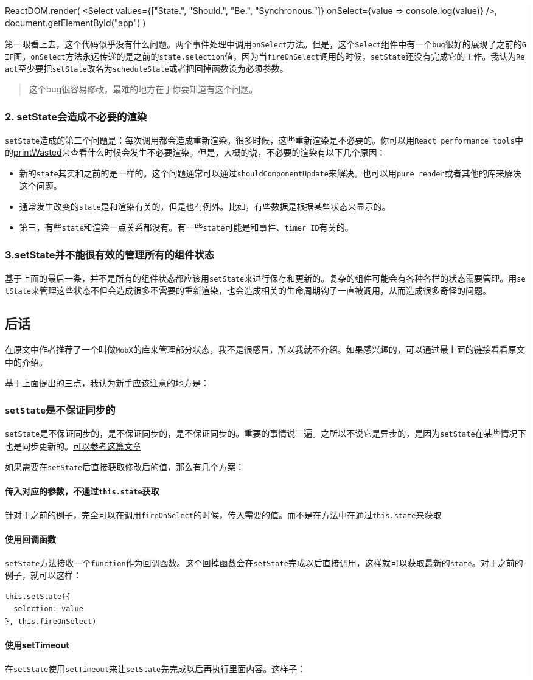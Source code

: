 ReactDOM.render(
  <span class="xml"><span class="hljs-tag">&lt;<span class="hljs-name">Select</span> 
    <span class="hljs-attr">values</span>=<span class="hljs-string">{[</span>"<span class="hljs-attr">State.</span>", "<span class="hljs-attr">Should.</span>", "<span class="hljs-attr">Be.</span>", "<span class="hljs-attr">Synchronous.</span>"]} 
    <span class="hljs-attr">onSelect</span>=<span class="hljs-string">{value</span> =&gt;</span> console.log(value)}
  /&gt;,
  document.getElementById("app")
)</span></code></pre>
<p>第一眼看上去，这个代码似乎没有什么问题。两个事件处理中调用<code>onSelect</code>方法。但是，这个<code>Select</code>组件中有一个<code>bug</code>很好的展现了之前的<code>GIF</code>图。<code>onSelect</code>方法永远传递的是之前的<code>state.selection</code>值，因为当<code>fireOnSelect</code>调用的时候，<code>setState</code>还没有完成它的工作。我认为<code>React</code>至少要把<code>setState</code>改名为<code>scheduleState</code>或者把回掉函数设为必须参数。</p>
<blockquote><p>这个bug很容易修改，最难的地方在于你要知道有这个问题。</p></blockquote>
<h3 id="articleHeader3">2. setState会造成不必要的渲染</h3>
<p><code>setState</code>造成的第二个问题是：每次调用都会造成重新渲染。很多时候，这些重新渲染是不必要的。你可以用<code>React performance tools</code>中的<a href="https://facebook.github.io/react/docs/perf.html#perf.printwastedmeasurements" rel="nofollow noreferrer" target="_blank">printWasted</a>来查看什么时候会发生不必要渲染。但是，大概的说，不必要的渲染有以下几个原因：</p>
<ul>
<li><p>新的<code>state</code>其实和之前的是一样的。这个问题通常可以通过<code>shouldComponentUpdate</code>来解决。也可以用<code>pure render</code>或者其他的库来解决这个问题。</p></li>
<li><p>通常发生改变的<code>state</code>是和渲染有关的，但是也有例外。比如，有些数据是根据某些状态来显示的。</p></li>
<li><p>第三，有些<code>state</code>和渲染一点关系都没有。有一些<code>state</code>可能是和事件、<code>timer ID</code>有关的。</p></li>
</ul>
<h3 id="articleHeader4">3.setState并不能很有效的管理所有的组件状态</h3>
<p>基于上面的最后一条，并不是所有的组件状态都应该用<code>setState</code>来进行保存和更新的。复杂的组件可能会有各种各样的状态需要管理。用<code>setState</code>来管理这些状态不但会造成很多不需要的重新渲染，也会造成相关的生命周期钩子一直被调用，从而造成很多奇怪的问题。</p>
<h2 id="articleHeader5">后话</h2>
<p>在原文中作者推荐了一个叫做<code>MobX</code>的库来管理部分状态，我不是很感冒，所以我就不介绍。如果感兴趣的，可以通过最上面的链接看看原文中的介绍。</p>
<p>基于上面提出的三点，我认为新手应该注意的地方是：</p>
<h3 id="articleHeader6">
<code>setState</code>是不保证同步的</h3>
<p><code>setState</code>是不保证同步的，是不保证同步的，是不保证同步的。重要的事情说三遍。之所以不说它是异步的，是因为<code>setState</code>在某些情况下也是同步更新的。<a href="https://www.bennadel.com/blog/2893-setstate-state-mutation-operation-may-be-synchronous-in-reactjs.htm" rel="nofollow noreferrer" target="_blank">可以参考这篇文章</a></p>
<p>如果需要在<code>setState</code>后直接获取修改后的值，那么有几个方案：</p>
<h4>传入对应的参数，不通过<code>this.state</code>获取</h4>
<p>针对于之前的例子，完全可以在调用<code>fireOnSelect</code>的时候，传入需要的值。而不是在方法中在通过<code>this.state</code>来获取</p>
<h4>使用回调函数</h4>
<p><code>setState</code>方法接收一个<code>function</code>作为回调函数。这个回掉函数会在<code>setState</code>完成以后直接调用，这样就可以获取最新的<code>state</code>。对于之前的例子，就可以这样：</p>
<div class="widget-codetool" style="display:none;">
      <div class="widget-codetool--inner">
      <span class="selectCode code-tool" data-toggle="tooltip" data-placement="top" title="" data-original-title="全选"></span>
      <span type="button" class="copyCode code-tool" data-toggle="tooltip" data-placement="top" data-clipboard-text="this.setState({
  selection: value
}, this.fireOnSelect)" title="" data-original-title="复制"></span>
      <span type="button" class="saveToNote code-tool" data-toggle="tooltip" data-placement="top" title="" data-original-title="放进笔记"></span>
      </div>
      </div><pre class="hljs css"><code><span class="hljs-selector-tag">this</span><span class="hljs-selector-class">.setState</span>({
  <span class="hljs-attribute">selection</span>: value
}, <span class="hljs-selector-tag">this</span><span class="hljs-selector-class">.fireOnSelect</span>)</code></pre>
<h4>使用setTimeout</h4>
<p>在<code>setState</code>使用<code>setTimeout</code>来让<code>setState</code>先完成以后再执行里面内容。这样子：</p>
<div class="widget-codetool" style="display:none;">
      <div class="widget-codetool--inner">